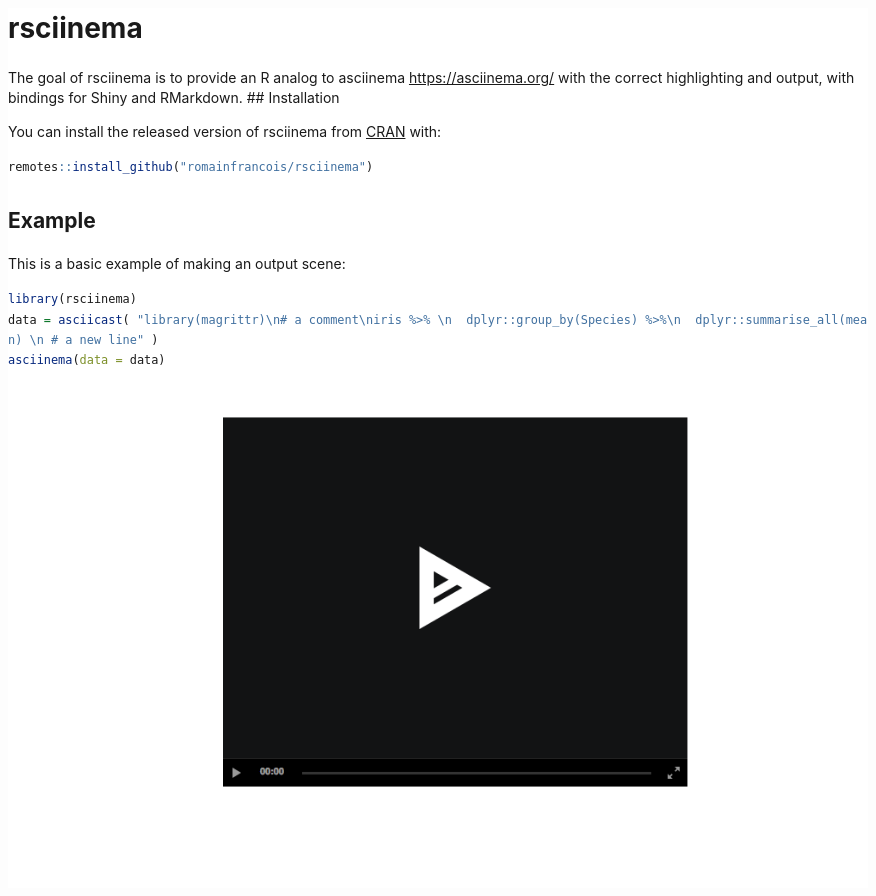 


# rsciinema

The goal of rsciinema is to provide an R analog to asciinema
<https://asciinema.org/> with the correct highlighting and output, with
bindings for Shiny and RMarkdown. \#\# Installation

You can install the released version of rsciinema from
[CRAN](https://CRAN.R-project.org) with:

``` r
remotes::install_github("romainfrancois/rsciinema")
```

## Example

This is a basic example of making an output scene:

``` r
library(rsciinema)
data = asciicast( "library(magrittr)\n# a comment\niris %>% \n  dplyr::group_by(Species) %>%\n  dplyr::summarise_all(mean) \n # a new line" )
asciinema(data = data)
```

<img src="man/figures/README-example-1.png" width="100%" />
